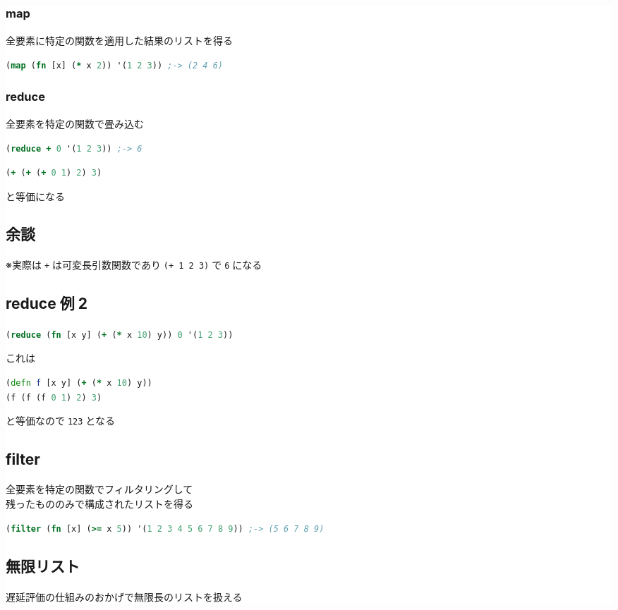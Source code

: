 
### map

全要素に特定の関数を適用した結果のリストを得る

```clj
(map (fn [x] (* x 2)) '(1 2 3)) ;-> (2 4 6)
```


### reduce

全要素を特定の関数で畳み込む

```clj
(reduce + 0 '(1 2 3)) ;-> 6
```

```clj
(+ (+ (+ 0 1) 2) 3)
```

と等価になる


## 余談

※実際は `+` は可変長引数関数であり `(+ 1 2 3)` で `6` になる


## reduce 例 2

```clj
(reduce (fn [x y] (+ (* x 10) y)) 0 '(1 2 3))
```

これは

```clj
(defn f [x y] (+ (* x 10) y))
(f (f (f 0 1) 2) 3)
```

と等価なので `123` となる


## filter

全要素を特定の関数でフィルタリングして  
残ったもののみで構成されたリストを得る

```clj
(filter (fn [x] (>= x 5)) '(1 2 3 4 5 6 7 8 9)) ;-> (5 6 7 8 9)
```


## 無限リスト

遅延評価の仕組みのおかげで無限長のリストを扱える
